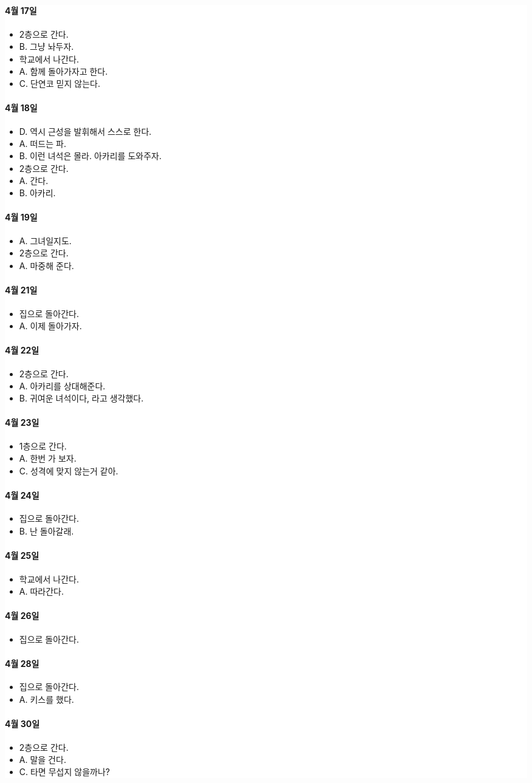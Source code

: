 #### 4월 17일
  * 2층으로 간다.
  * B. 그냥 놔두자.
  * 학교에서 나간다.
  * A. 함께 돌아가자고 한다.
  * C. 단연코 믿지 않는다.

#### 4월 18일
  * D. 역시 근성을 발휘해서 스스로 한다.
  * A. 떠드는 파.
  * B. 이런 녀석은 몰라. 아카리를 도와주자.
  * 2층으로 간다.
  * A. 간다.
  * B. 아카리.

#### 4월 19일
  * A. 그녀일지도.
  * 2층으로 간다.
  * A. 마중해 준다.

#### 4월 21일
  * 집으로 돌아간다.
  * A. 이제 돌아가자.

#### 4월 22일
  * 2층으로 간다.
  * A. 아카리를 상대해준다.
  * B. 귀여운 녀석이다, 라고 생각했다.

#### 4월 23일
  * 1층으로 간다.
  * A. 한번 가 보자.
  * C. 성격에 맞지 않는거 같아.

#### 4월 24일
  * 집으로 돌아간다.
  * B. 난 돌아갈래.

#### 4월 25일
  * 학교에서 나간다.
  * A. 따라간다.

#### 4월 26일
  * 집으로 돌아간다.

#### 4월 28일
  * 집으로 돌아간다.
  * A. 키스를 했다.

#### 4월 30일
  * 2층으로 간다.
  * A. 말을 건다.
  * C. 타면 무섭지 않을까나?
